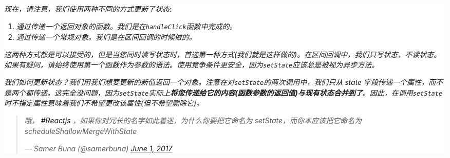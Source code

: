 *现在，请注意，我们使用两种不同的方式更新了状态:*

1.  *通过传递一个返回对象的函数。我们是在`handleClick`函数中完成的。*
2.  *通过传递一个常规对象。我们是在区间回调的时候做的。*

*这两种方式都是可以接受的，但是当您同时读写状态时，首选第一种方式(我们就是这样做的)。在区间回调中，我们只写状态，不读状态。如果有疑问，请始终使用第一个函数作为参数的语法。使用竞争条件更安全，因为`setState`应该总是被视为异步方法。*

*我们如何更新状态？我们用我们想要更新的新值返回一个对象。注意在对`setState`的两次调用中，我们只从 state 字段传递一个属性，而不是两个都传递。这完全没问题，因为`setState`实际上**将您传递给它的内容(函数参数的返回值)与现有状态合并到了**。因此，在调用`setState`时不指定属性意味着我们不希望更改该属性(但不希望删除它)。*

> *哦， [#Reactjs](https://twitter.com/hashtag/Reactjs?src=hash&ref_src=twsrc%5Etfw) ，如果你对冗长的名字如此着迷，为什么你要把它命名为 setState，而你本应该把它命名为 scheduleShallowMergeWithState*
> 
> *— Samer Buna (@samerbuna) [June 1, 2017](https://twitter.com/samerbuna/status/870383561983090689?ref_src=twsrc%5Etfw)*